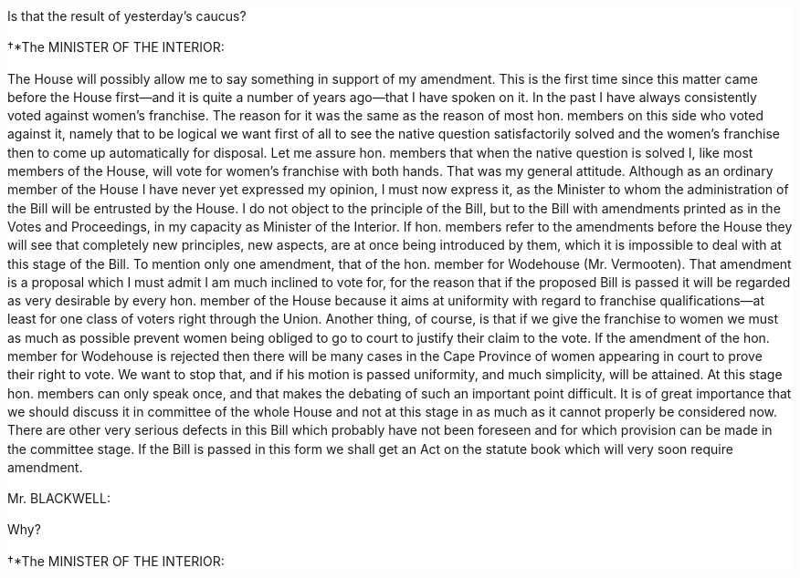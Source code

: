 <p>Is that the result of yesterday&#x2019;s caucus?</p>

</speech>

<speech by="#minister_of_the_interior">

<from>&#x2020;*The <person refersTo="hansard_za">MINISTER OF THE INTERIOR</person>:</from>

<p>The House will possibly allow me to say something in support of my amendment. This is the first time since this matter came before the House first&#x2014;and it is quite a number of years ago&#x2014;that I have spoken on it. In the past I have always consistently voted against women&#x2019;s franchise. The reason for it was the same as the reason of most hon. members on this side who voted against it, namely that to be logical we want first of all to see the native question satisfactorily solved and the women&#x2019;s franchise then to come up automatically for disposal. Let me assure hon. members that when the native question is solved I, like most members of the House, will vote for women&#x2019;s franchise with both hands. That was my general attitude. Although as an ordinary member of the House I have never yet expressed my opinion, I must now express it, as the Minister to whom the administration of the Bill will be entrusted by the House. I do not object to the principle of the Bill, but to the Bill with amendments printed as in the Votes and Proceedings, in my capacity as Minister of the Interior. If hon. members refer to the amendments before the House they will see that completely new principles, new aspects, are at once being introduced by them, which it is impossible to deal with at this stage of the Bill. To mention only one amendment, that of the hon. member for Wodehouse (Mr. Vermooten). That amendment is a proposal which I must admit I am much inclined to vote for, for the reason that if the proposed Bill is passed it will be regarded as very desirable by every hon. member of the House because it aims at uniformity with regard to franchise qualifications&#x2014;at least for one class of voters right through the Union. Another thing, of course, is that if we give the franchise to women we must as much as <span class="col_1649-1650" refersTo="page_0891"/>possible prevent women being obliged to go to court to justify their claim to the vote. If the amendment of the hon. member for Wodehouse is rejected then there will be many cases in the Cape Province of women appearing in court to prove their right to vote. We want to stop that, and if his motion is passed uniformity, and much simplicity, will be attained. At this stage hon. members can only speak once, and that makes the debating of such an important point difficult. It is of great importance that we should discuss it in committee of the whole House and not at this stage in as much as it cannot properly be considered now. There are other very serious defects in this Bill which probably have not been foreseen and for which provision can be made in the committee stage. If the Bill is passed in this form we shall get an Act on the statute book which will very soon require amendment.</p>

</speech>

<speech by="#blackwell">

<from>Mr. <person refersTo="hansard_za">BLACKWELL</person>:</from>

<p>Why?</p>

</speech>

<speech by="#minister_of_the_interior">

<from>&#x2020;*The <person refersTo="hansard_za">MINISTER OF THE INTERIOR</person>:</from>
